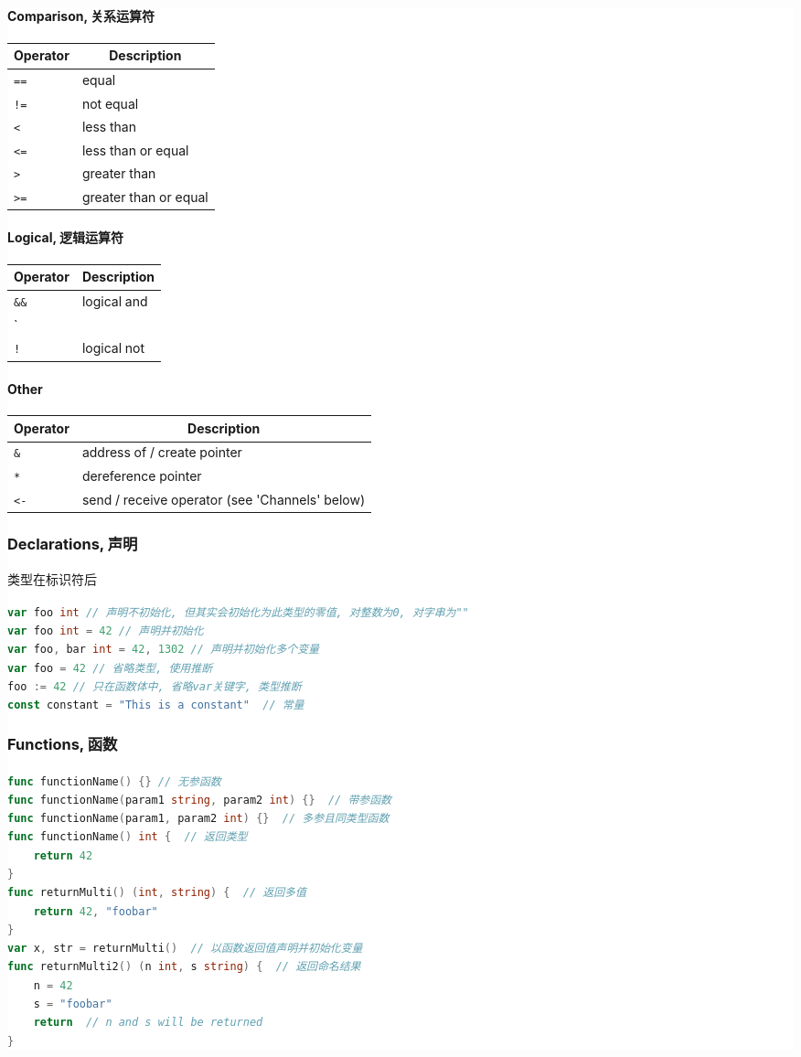 #### Comparison, 关系运算符

|Operator|Description|
|--------|-----------|
|`==`|equal|
|`!=`|not equal|
|`<`|less than|
|`<=`|less than or equal|
|`>`|greater than|
|`>=`|greater than or equal|

#### Logical, 逻辑运算符

|Operator|Description|
|--------|-----------|
|`&&`|logical and|
|`||`|logical or|
|`!`|logical not|

#### Other

|Operator|Description|
|--------|-----------|
|`&`|address of / create pointer|
|`*`|dereference pointer|
|`<-`|send / receive operator (see 'Channels' below)|

### Declarations, 声明

类型在标识符后

```go
var foo int // 声明不初始化, 但其实会初始化为此类型的零值, 对整数为0, 对字串为""
var foo int = 42 // 声明并初始化
var foo, bar int = 42, 1302 // 声明并初始化多个变量
var foo = 42 // 省略类型, 使用推断
foo := 42 // 只在函数体中, 省略var关键字, 类型推断
const constant = "This is a constant"  // 常量
```

### Functions, 函数

```go
func functionName() {} // 无参函数
func functionName(param1 string, param2 int) {}  // 带参函数
func functionName(param1, param2 int) {}  // 多参且同类型函数
func functionName() int {  // 返回类型
    return 42
}
func returnMulti() (int, string) {  // 返回多值
    return 42, "foobar"
}
var x, str = returnMulti()  // 以函数返回值声明并初始化变量
func returnMulti2() (n int, s string) {  // 返回命名结果
    n = 42
    s = "foobar"
    return  // n and s will be returned
}
```